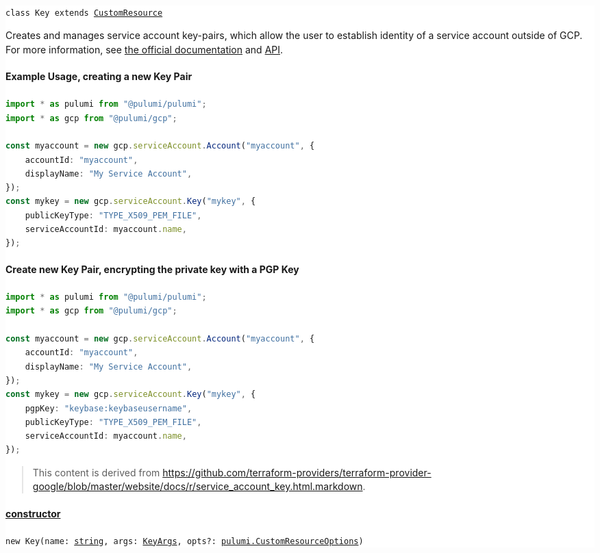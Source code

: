 <pre class="highlight"><code><span class='kr'>class</span> <span class='nx'>Key</span> <span class='kr'>extends</span> <a href='/docs/reference/pkg/nodejs/pulumi/pulumi/#CustomResource'>CustomResource</a></code></pre>

Creates and manages service account key-pairs, which allow the user to establish identity of a service account outside of GCP. For more information, see [the official documentation](https://cloud.google.com/iam/docs/creating-managing-service-account-keys) and [API](https://cloud.google.com/iam/reference/rest/v1/projects.serviceAccounts.keys).

#### Example Usage, creating a new Key Pair

```typescript
import * as pulumi from "@pulumi/pulumi";
import * as gcp from "@pulumi/gcp";

const myaccount = new gcp.serviceAccount.Account("myaccount", {
    accountId: "myaccount",
    displayName: "My Service Account",
});
const mykey = new gcp.serviceAccount.Key("mykey", {
    publicKeyType: "TYPE_X509_PEM_FILE",
    serviceAccountId: myaccount.name,
});
```

#### Create new Key Pair, encrypting the private key with a PGP Key

```typescript
import * as pulumi from "@pulumi/pulumi";
import * as gcp from "@pulumi/gcp";

const myaccount = new gcp.serviceAccount.Account("myaccount", {
    accountId: "myaccount",
    displayName: "My Service Account",
});
const mykey = new gcp.serviceAccount.Key("mykey", {
    pgpKey: "keybase:keybaseusername",
    publicKeyType: "TYPE_X509_PEM_FILE",
    serviceAccountId: myaccount.name,
});
```

> This content is derived from https://github.com/terraform-providers/terraform-provider-google/blob/master/website/docs/r/service_account_key.html.markdown.

<h4 class="pdoc-member-header" id="Key-constructor">
<a class="pdoc-child-name" href="https://github.com/pulumi/pulumi-gcp/blob/9241c1cc472b05b656d64f1c3022a8eb88aeebbe/sdk/nodejs/serviceAccount/key.ts#L134"> <b>constructor</b></a>
</h4>


<pre class="highlight"><code><span class='kd'></span><span class='kd'>new</span> Key(name: <span class='kd'><a href='https://developer.mozilla.org/en-US/docs/Web/JavaScript/Reference/Global_Objects/String'>string</a></span>, args: <a href='#KeyArgs'>KeyArgs</a>, opts?: <a href='/docs/reference/pkg/nodejs/pulumi/pulumi/#CustomResourceOptions'>pulumi.CustomResourceOptions</a>)</code></pre>
